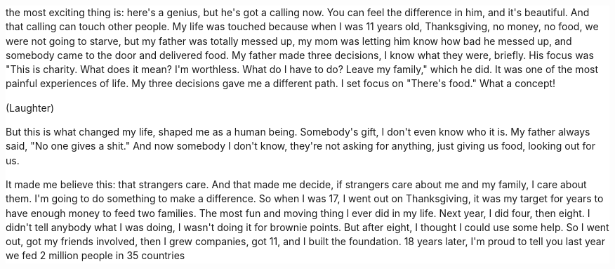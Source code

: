 the most exciting thing is:
here&#39;s a genius,
but he&#39;s got a calling now.
You can feel the difference in him,
and it&#39;s beautiful.
And that calling can touch other people.
My life was touched
because when I was 11 years old,
Thanksgiving, no money, no food,
we were not going to starve,
but my father was totally messed up,
my mom was letting him know
how bad he messed up,
and somebody came to the door
and delivered food.
My father made three decisions,
I know what they were, briefly.
His focus was &quot;This is charity.
What does it mean? I&#39;m worthless.
What do I have to do?
Leave my family,&quot; which he did.
It was one of the most painful
experiences of life.
My three decisions
gave me a different path.
I set focus on &quot;There&#39;s food.&quot;
What a concept!

(Laughter)

But this is what changed my life,
shaped me as a human being.
Somebody&#39;s gift,
I don&#39;t even know who it is.
My father always said,
&quot;No one gives a shit.&quot;
And now somebody I don&#39;t know,
they&#39;re not asking for anything,
just giving us food,
looking out for us.

It made me believe this:
that strangers care.
And that made me decide,
if strangers care about me and my family,
I care about them.
I&#39;m going to do something
to make a difference.
So when I was 17,
I went out on Thanksgiving,
it was my target for years to have
enough money to feed two families.
The most fun and moving thing
I ever did in my life.
Next year, I did four, then eight.
I didn&#39;t tell anybody what I was doing,
I wasn&#39;t doing it for brownie points.
But after eight,
I thought I could use some help.
So I went out, got my friends involved,
then I grew companies, got 11,
and I built the foundation.
18 years later,
I&#39;m proud to tell you last year we fed
2 million people in 35 countries